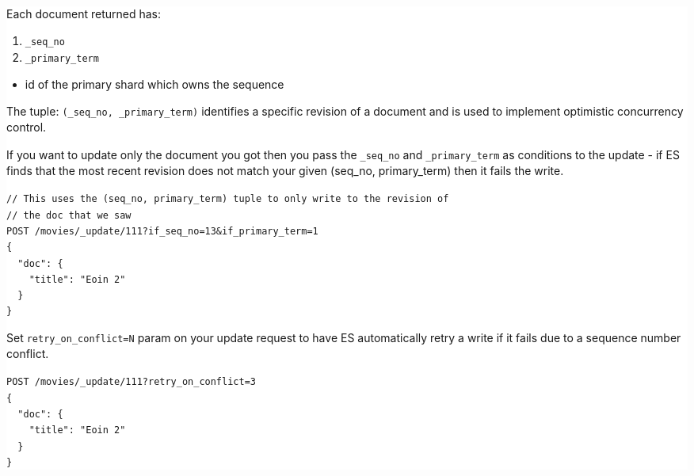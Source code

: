 Each document returned has:

1. `_seq_no`
2. `_primary_term`
  * id of the primary shard which owns the sequence

The tuple: `(_seq_no, _primary_term)` identifies a specific revision of a document
and is used to implement optimistic concurrency control.

If you want to update only the document you got then you pass the `_seq_no` and `_primary_term` as conditions to the update - if ES finds that the most recent revision does not match your given (seq_no, primary_term) then it fails the write.

```jsonc
// This uses the (seq_no, primary_term) tuple to only write to the revision of
// the doc that we saw
POST /movies/_update/111?if_seq_no=13&if_primary_term=1
{
  "doc": {
    "title": "Eoin 2"
  }
}
```

Set `retry_on_conflict=N` param on your update request to have ES automatically retry a write if it fails due to a sequence number conflict.

```jsonc
POST /movies/_update/111?retry_on_conflict=3
{
  "doc": {
    "title": "Eoin 2"
  }
}
```
